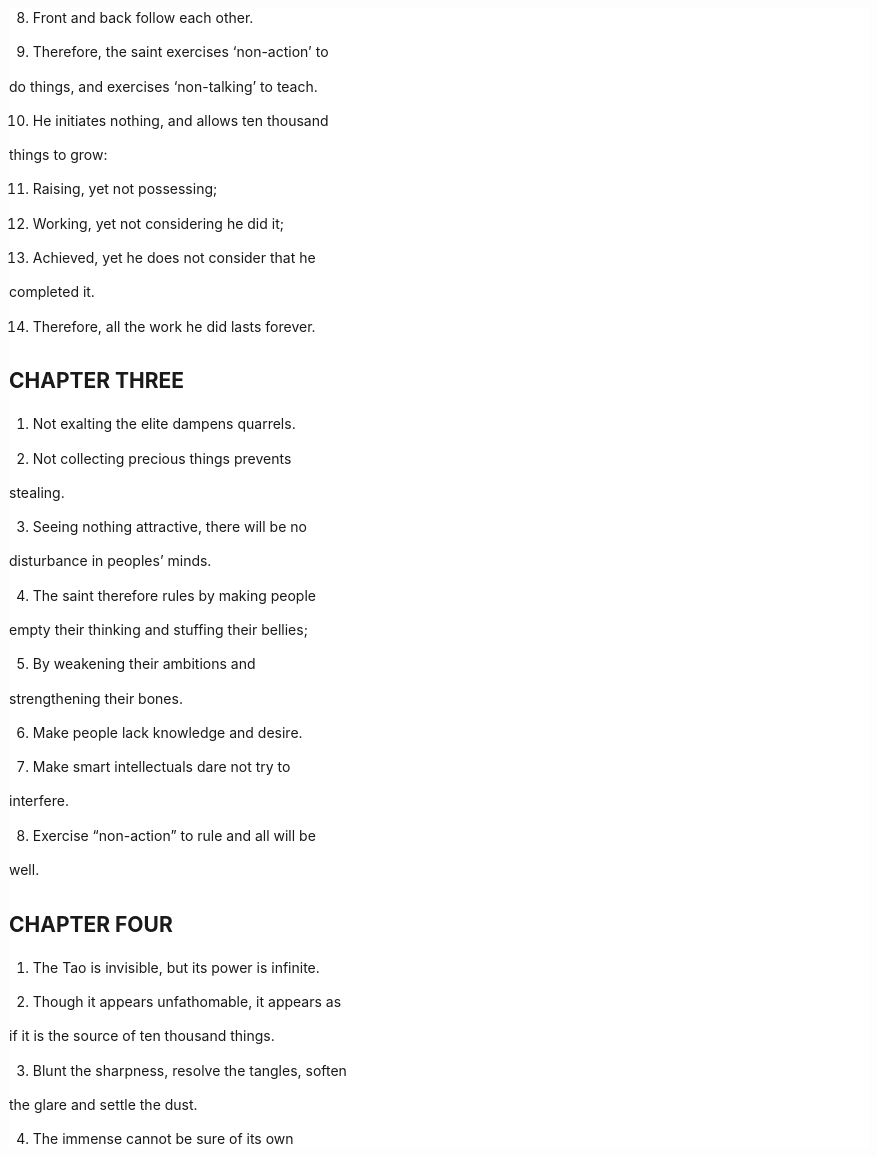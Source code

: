 8. Front and back follow each other.

9. Therefore, the saint exercises ‘non-action’ to

do things, and exercises ‘non-talking’ to teach.

10. He initiates nothing, and allows ten thousand

things to grow:

11. Raising, yet not possessing;

12. Working, yet not considering he did it;

13. Achieved, yet he does not consider that he

completed it.

14. Therefore, all the work he did lasts forever.

## CHAPTER THREE

1. Not exalting the elite dampens quarrels.

2. Not collecting precious things prevents

stealing.

3. Seeing nothing attractive, there will be no

disturbance in peoples’ minds.

4. The saint therefore rules by making people

empty their thinking and stuffing their bellies;

5. By weakening their ambitions and

strengthening their bones.

6. Make people lack knowledge and desire.

7. Make smart intellectuals dare not try to

interfere.

8. Exercise “non-action” to rule and all will be

well.

## CHAPTER FOUR

1. The Tao is invisible, but its power is infinite.

2. Though it appears unfathomable, it appears as

if it is the source of ten thousand things.

3. Blunt the sharpness, resolve the tangles, soften

the glare and settle the dust.

4. The immense cannot be sure of its own
